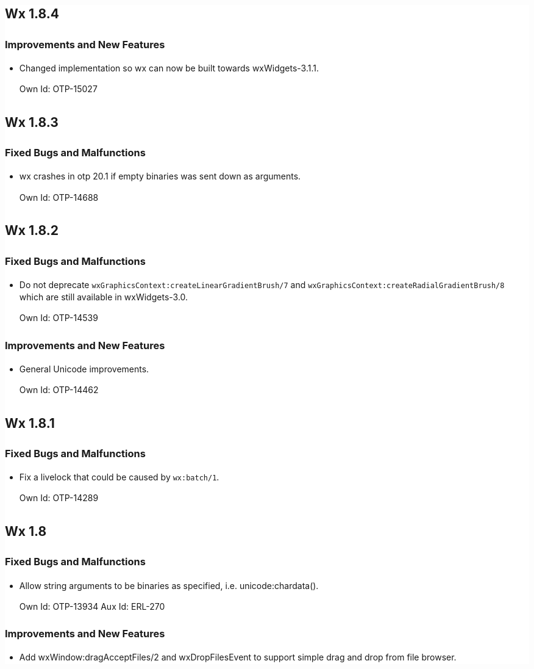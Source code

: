 ## Wx 1.8.4

### Improvements and New Features

- Changed implementation so wx can now be built towards wxWidgets-3.1.1.

  Own Id: OTP-15027

## Wx 1.8.3

### Fixed Bugs and Malfunctions

- wx crashes in otp 20.1 if empty binaries was sent down as arguments.

  Own Id: OTP-14688

## Wx 1.8.2

### Fixed Bugs and Malfunctions

- Do not deprecate `wxGraphicsContext:createLinearGradientBrush/7` and
  `wxGraphicsContext:createRadialGradientBrush/8` which are still available in
  wxWidgets-3.0.

  Own Id: OTP-14539

### Improvements and New Features

- General Unicode improvements.

  Own Id: OTP-14462

## Wx 1.8.1

### Fixed Bugs and Malfunctions

- Fix a livelock that could be caused by `wx:batch/1`.

  Own Id: OTP-14289

## Wx 1.8

### Fixed Bugs and Malfunctions

- Allow string arguments to be binaries as specified, i.e. unicode:chardata().

  Own Id: OTP-13934 Aux Id: ERL-270

### Improvements and New Features

- Add wxWindow:dragAcceptFiles/2 and wxDropFilesEvent to support simple drag and
  drop from file browser.
